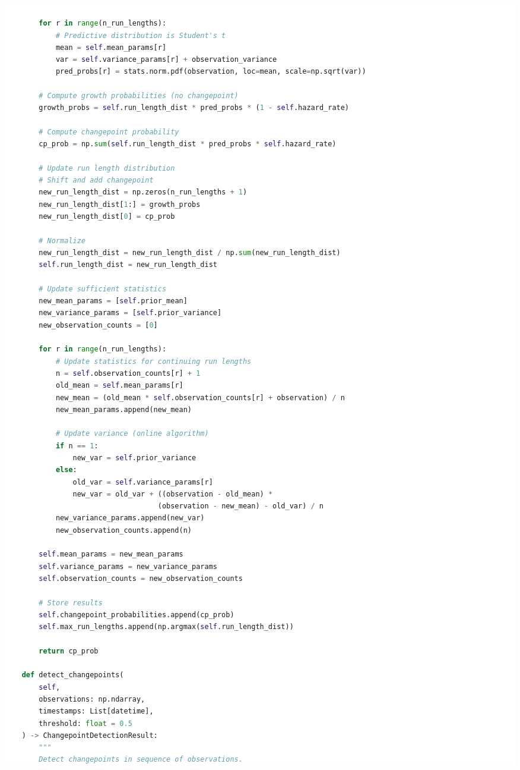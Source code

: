 ```python
        
        for r in range(n_run_lengths):
            # Predictive distribution is Student's t
            mean = self.mean_params[r]
            var = self.variance_params[r] + observation_variance
            pred_probs[r] = stats.norm.pdf(observation, loc=mean, scale=np.sqrt(var))
        
        # Compute growth probabilities (no changepoint)
        growth_probs = self.run_length_dist * pred_probs * (1 - self.hazard_rate)
        
        # Compute changepoint probability
        cp_prob = np.sum(self.run_length_dist * pred_probs * self.hazard_rate)
        
        # Update run length distribution
        # Shift and add changepoint
        new_run_length_dist = np.zeros(n_run_lengths + 1)
        new_run_length_dist[1:] = growth_probs
        new_run_length_dist[0] = cp_prob
        
        # Normalize
        new_run_length_dist = new_run_length_dist / np.sum(new_run_length_dist)
        self.run_length_dist = new_run_length_dist
        
        # Update sufficient statistics
        new_mean_params = [self.prior_mean]
        new_variance_params = [self.prior_variance]
        new_observation_counts = [0]
        
        for r in range(n_run_lengths):
            # Update statistics for continuing run lengths
            n = self.observation_counts[r] + 1
            old_mean = self.mean_params[r]
            new_mean = (old_mean * self.observation_counts[r] + observation) / n
            new_mean_params.append(new_mean)
            
            # Update variance (online algorithm)
            if n == 1:
                new_var = self.prior_variance
            else:
                old_var = self.variance_params[r]
                new_var = old_var + ((observation - old_mean) * 
                                    (observation - new_mean) - old_var) / n
            new_variance_params.append(new_var)
            new_observation_counts.append(n)
        
        self.mean_params = new_mean_params
        self.variance_params = new_variance_params
        self.observation_counts = new_observation_counts
        
        # Store results
        self.changepoint_probabilities.append(cp_prob)
        self.max_run_lengths.append(np.argmax(self.run_length_dist))
        
        return cp_prob
    
    def detect_changepoints(
        self,
        observations: np.ndarray,
        timestamps: List[datetime],
        threshold: float = 0.5
    ) -> ChangepointDetectionResult:
        """
        Detect changepoints in sequence of observations.
```